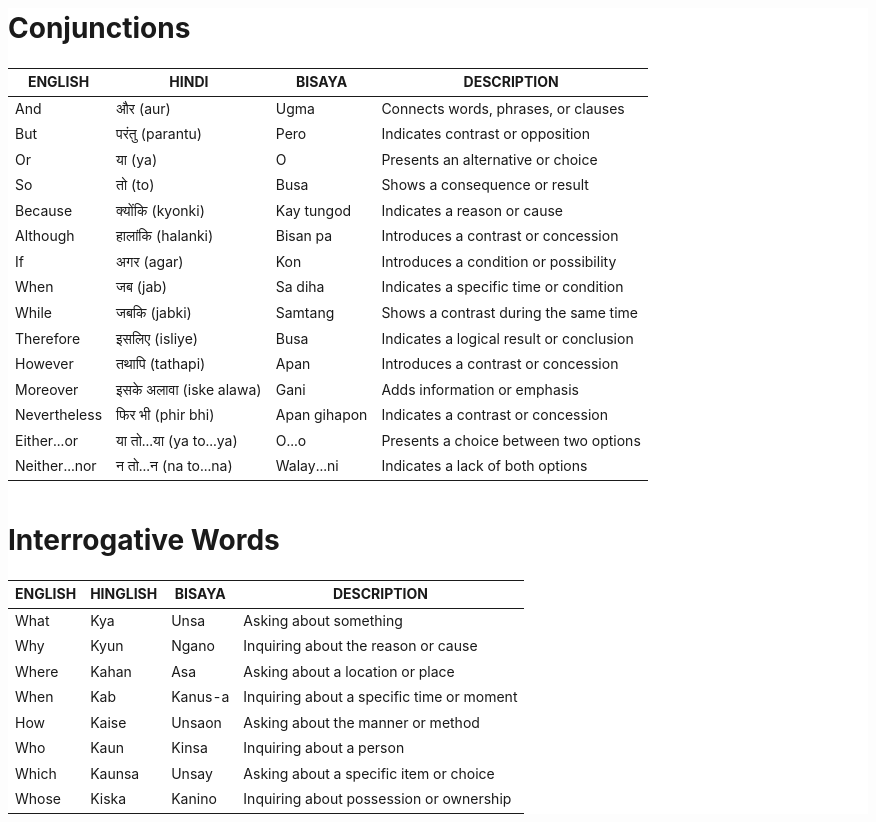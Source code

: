 # Conjunctions

| ENGLISH       | HINDI        | BISAYA      | DESCRIPTION                              |
|---------------|--------------|-------------|------------------------------------------|
| And           | और (aur)     | Ugma        | Connects words, phrases, or clauses      |
| But           | परंतु (parantu) | Pero      | Indicates contrast or opposition        |
| Or            | या (ya)       | O           | Presents an alternative or choice       |
| So            | तो (to)       | Busa        | Shows a consequence or result           |
| Because       | क्योंकि (kyonki) | Kay tungod | Indicates a reason or cause             |
| Although      | हालांकि (halanki) | Bisan pa | Introduces a contrast or concession     |
| If            | अगर (agar)     | Kon         | Introduces a condition or possibility   |
| When          | जब (jab)       | Sa diha     | Indicates a specific time or condition |
| While         | जबकि (jabki)   | Samtang     | Shows a contrast during the same time   |
| Therefore     | इसलिए (isliye) | Busa        | Indicates a logical result or conclusion |
| However       | तथापि (tathapi) | Apan       | Introduces a contrast or concession     |
| Moreover      | इसके अलावा (iske alawa) | Gani      | Adds information or emphasis           |
| Nevertheless  | फिर भी (phir bhi) | Apan gihapon | Indicates a contrast or concession     |
| Either...or   | या तो...या (ya to...ya) | O...o   | Presents a choice between two options  |
| Neither...nor | न तो...न (na to...na) | Walay...ni | Indicates a lack of both options       |


# Interrogative Words

| ENGLISH | HINGLISH  | BISAYA | DESCRIPTION                                   |
| ------- | --------- | ------ | --------------------------------------------- |
| What    | Kya       | Unsa   | Asking about something                        |
| Why     | Kyun      | Ngano  | Inquiring about the reason or cause           |
| Where   | Kahan     | Asa    | Asking about a location or place              |
| When    | Kab       | Kanus-a | Inquiring about a specific time or moment    |
| How     | Kaise     | Unsaon | Asking about the manner or method             |
| Who     | Kaun      | Kinsa  | Inquiring about a person                      |
| Which   | Kaunsa    | Unsay  | Asking about a specific item or choice       |
| Whose   | Kiska     | Kanino | Inquiring about possession or ownership       |
